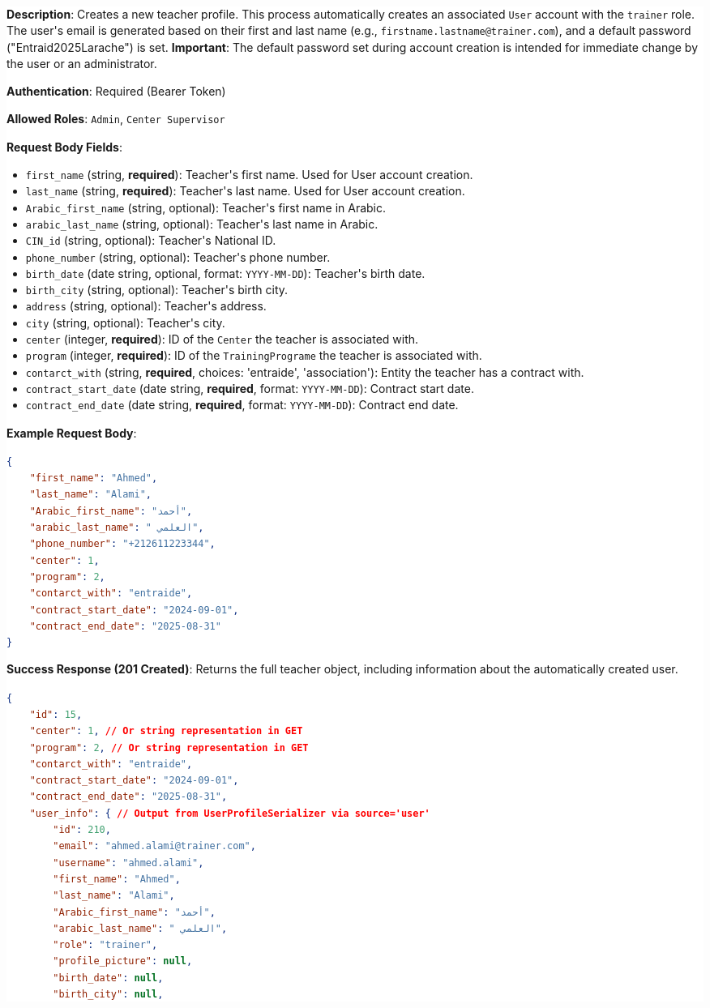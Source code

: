 **Description**: Creates a new teacher profile. This process automatically creates an associated `User` account with the `trainer` role. The user's email is generated based on their first and last name (e.g., `firstname.lastname@trainer.com`), and a default password ("Entraid2025Larache") is set.
**Important**: The default password set during account creation is intended for immediate change by the user or an administrator.

**Authentication**: Required (Bearer Token)

**Allowed Roles**: `Admin`, `Center Supervisor`

**Request Body Fields**:

*   `first_name` (string, **required**): Teacher's first name. Used for User account creation.
*   `last_name` (string, **required**): Teacher's last name. Used for User account creation.
*   `Arabic_first_name` (string, optional): Teacher's first name in Arabic.
*   `arabic_last_name` (string, optional): Teacher's last name in Arabic.
*   `CIN_id` (string, optional): Teacher's National ID.
*   `phone_number` (string, optional): Teacher's phone number.
*   `birth_date` (date string, optional, format: `YYYY-MM-DD`): Teacher's birth date.
*   `birth_city` (string, optional): Teacher's birth city.
*   `address` (string, optional): Teacher's address.
*   `city` (string, optional): Teacher's city.
*   `center` (integer, **required**): ID of the `Center` the teacher is associated with.
*   `program` (integer, **required**): ID of the `TrainingPrograme` the teacher is associated with.
*   `contarct_with` (string, **required**, choices: 'entraide', 'association'): Entity the teacher has a contract with.
*   `contract_start_date` (date string, **required**, format: `YYYY-MM-DD`): Contract start date.
*   `contract_end_date` (date string, **required**, format: `YYYY-MM-DD`): Contract end date.

**Example Request Body**:
```json
{
    "first_name": "Ahmed",
    "last_name": "Alami",
    "Arabic_first_name": "أحمد",
    "arabic_last_name": " العلمي",
    "phone_number": "+212611223344",
    "center": 1,
    "program": 2,
    "contarct_with": "entraide",
    "contract_start_date": "2024-09-01",
    "contract_end_date": "2025-08-31"
}
```

**Success Response (201 Created)**:
Returns the full teacher object, including information about the automatically created user.
```json
{
    "id": 15,
    "center": 1, // Or string representation in GET
    "program": 2, // Or string representation in GET
    "contarct_with": "entraide",
    "contract_start_date": "2024-09-01",
    "contract_end_date": "2025-08-31",
    "user_info": { // Output from UserProfileSerializer via source='user'
        "id": 210,
        "email": "ahmed.alami@trainer.com",
        "username": "ahmed.alami",
        "first_name": "Ahmed",
        "last_name": "Alami",
        "Arabic_first_name": "أحمد",
        "arabic_last_name": " العلمي",
        "role": "trainer",
        "profile_picture": null,
        "birth_date": null,
        "birth_city": null,
```